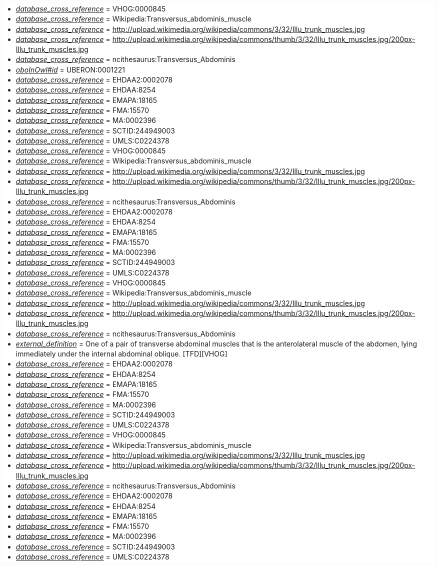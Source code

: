  * *[database_cross_reference](../../ef/oboInOwl#hasDbXref.md)* = VHOG:0000845
 * *[database_cross_reference](../../ef/oboInOwl#hasDbXref.md)* = Wikipedia:Transversus_abdominis_muscle
 * *[database_cross_reference](../../ef/oboInOwl#hasDbXref.md)* = http://upload.wikimedia.org/wikipedia/commons/3/32/Illu_trunk_muscles.jpg
 * *[database_cross_reference](../../ef/oboInOwl#hasDbXref.md)* = http://upload.wikimedia.org/wikipedia/commons/thumb/3/32/Illu_trunk_muscles.jpg/200px-Illu_trunk_muscles.jpg
 * *[database_cross_reference](../../ef/oboInOwl#hasDbXref.md)* = ncithesaurus:Transversus_Abdominis
 * *[oboInOwl#id](../../id/oboInOwl#id.md)* = UBERON:0001221
 * *[database_cross_reference](../../ef/oboInOwl#hasDbXref.md)* = EHDAA2:0002078
 * *[database_cross_reference](../../ef/oboInOwl#hasDbXref.md)* = EHDAA:8254
 * *[database_cross_reference](../../ef/oboInOwl#hasDbXref.md)* = EMAPA:18165
 * *[database_cross_reference](../../ef/oboInOwl#hasDbXref.md)* = FMA:15570
 * *[database_cross_reference](../../ef/oboInOwl#hasDbXref.md)* = MA:0002396
 * *[database_cross_reference](../../ef/oboInOwl#hasDbXref.md)* = SCTID:244949003
 * *[database_cross_reference](../../ef/oboInOwl#hasDbXref.md)* = UMLS:C0224378
 * *[database_cross_reference](../../ef/oboInOwl#hasDbXref.md)* = VHOG:0000845
 * *[database_cross_reference](../../ef/oboInOwl#hasDbXref.md)* = Wikipedia:Transversus_abdominis_muscle
 * *[database_cross_reference](../../ef/oboInOwl#hasDbXref.md)* = http://upload.wikimedia.org/wikipedia/commons/3/32/Illu_trunk_muscles.jpg
 * *[database_cross_reference](../../ef/oboInOwl#hasDbXref.md)* = http://upload.wikimedia.org/wikipedia/commons/thumb/3/32/Illu_trunk_muscles.jpg/200px-Illu_trunk_muscles.jpg
 * *[database_cross_reference](../../ef/oboInOwl#hasDbXref.md)* = ncithesaurus:Transversus_Abdominis
 * *[database_cross_reference](../../ef/oboInOwl#hasDbXref.md)* = EHDAA2:0002078
 * *[database_cross_reference](../../ef/oboInOwl#hasDbXref.md)* = EHDAA:8254
 * *[database_cross_reference](../../ef/oboInOwl#hasDbXref.md)* = EMAPA:18165
 * *[database_cross_reference](../../ef/oboInOwl#hasDbXref.md)* = FMA:15570
 * *[database_cross_reference](../../ef/oboInOwl#hasDbXref.md)* = MA:0002396
 * *[database_cross_reference](../../ef/oboInOwl#hasDbXref.md)* = SCTID:244949003
 * *[database_cross_reference](../../ef/oboInOwl#hasDbXref.md)* = UMLS:C0224378
 * *[database_cross_reference](../../ef/oboInOwl#hasDbXref.md)* = VHOG:0000845
 * *[database_cross_reference](../../ef/oboInOwl#hasDbXref.md)* = Wikipedia:Transversus_abdominis_muscle
 * *[database_cross_reference](../../ef/oboInOwl#hasDbXref.md)* = http://upload.wikimedia.org/wikipedia/commons/3/32/Illu_trunk_muscles.jpg
 * *[database_cross_reference](../../ef/oboInOwl#hasDbXref.md)* = http://upload.wikimedia.org/wikipedia/commons/thumb/3/32/Illu_trunk_muscles.jpg/200px-Illu_trunk_muscles.jpg
 * *[database_cross_reference](../../ef/oboInOwl#hasDbXref.md)* = ncithesaurus:Transversus_Abdominis
 * *[external_definition](../../UBPROP/01/UBPROP_0000001.md)* = One of a pair of transverse abdominal muscles that is the anterolateral muscle of the abdomen, lying immediately under the internal abdominal oblique. [TFD][VHOG]
 * *[database_cross_reference](../../ef/oboInOwl#hasDbXref.md)* = EHDAA2:0002078
 * *[database_cross_reference](../../ef/oboInOwl#hasDbXref.md)* = EHDAA:8254
 * *[database_cross_reference](../../ef/oboInOwl#hasDbXref.md)* = EMAPA:18165
 * *[database_cross_reference](../../ef/oboInOwl#hasDbXref.md)* = FMA:15570
 * *[database_cross_reference](../../ef/oboInOwl#hasDbXref.md)* = MA:0002396
 * *[database_cross_reference](../../ef/oboInOwl#hasDbXref.md)* = SCTID:244949003
 * *[database_cross_reference](../../ef/oboInOwl#hasDbXref.md)* = UMLS:C0224378
 * *[database_cross_reference](../../ef/oboInOwl#hasDbXref.md)* = VHOG:0000845
 * *[database_cross_reference](../../ef/oboInOwl#hasDbXref.md)* = Wikipedia:Transversus_abdominis_muscle
 * *[database_cross_reference](../../ef/oboInOwl#hasDbXref.md)* = http://upload.wikimedia.org/wikipedia/commons/3/32/Illu_trunk_muscles.jpg
 * *[database_cross_reference](../../ef/oboInOwl#hasDbXref.md)* = http://upload.wikimedia.org/wikipedia/commons/thumb/3/32/Illu_trunk_muscles.jpg/200px-Illu_trunk_muscles.jpg
 * *[database_cross_reference](../../ef/oboInOwl#hasDbXref.md)* = ncithesaurus:Transversus_Abdominis
 * *[database_cross_reference](../../ef/oboInOwl#hasDbXref.md)* = EHDAA2:0002078
 * *[database_cross_reference](../../ef/oboInOwl#hasDbXref.md)* = EHDAA:8254
 * *[database_cross_reference](../../ef/oboInOwl#hasDbXref.md)* = EMAPA:18165
 * *[database_cross_reference](../../ef/oboInOwl#hasDbXref.md)* = FMA:15570
 * *[database_cross_reference](../../ef/oboInOwl#hasDbXref.md)* = MA:0002396
 * *[database_cross_reference](../../ef/oboInOwl#hasDbXref.md)* = SCTID:244949003
 * *[database_cross_reference](../../ef/oboInOwl#hasDbXref.md)* = UMLS:C0224378